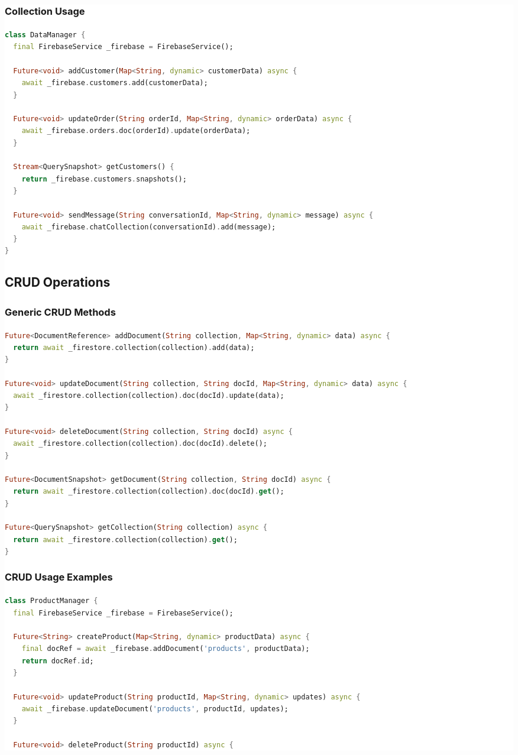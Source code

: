 ### Collection Usage
```dart
class DataManager {
  final FirebaseService _firebase = FirebaseService();

  Future<void> addCustomer(Map<String, dynamic> customerData) async {
    await _firebase.customers.add(customerData);
  }

  Future<void> updateOrder(String orderId, Map<String, dynamic> orderData) async {
    await _firebase.orders.doc(orderId).update(orderData);
  }

  Stream<QuerySnapshot> getCustomers() {
    return _firebase.customers.snapshots();
  }

  Future<void> sendMessage(String conversationId, Map<String, dynamic> message) async {
    await _firebase.chatCollection(conversationId).add(message);
  }
}
```

## CRUD Operations

### Generic CRUD Methods
```dart
Future<DocumentReference> addDocument(String collection, Map<String, dynamic> data) async {
  return await _firestore.collection(collection).add(data);
}

Future<void> updateDocument(String collection, String docId, Map<String, dynamic> data) async {
  await _firestore.collection(collection).doc(docId).update(data);
}

Future<void> deleteDocument(String collection, String docId) async {
  await _firestore.collection(collection).doc(docId).delete();
}

Future<DocumentSnapshot> getDocument(String collection, String docId) async {
  return await _firestore.collection(collection).doc(docId).get();
}

Future<QuerySnapshot> getCollection(String collection) async {
  return await _firestore.collection(collection).get();
}
```

### CRUD Usage Examples
```dart
class ProductManager {
  final FirebaseService _firebase = FirebaseService();

  Future<String> createProduct(Map<String, dynamic> productData) async {
    final docRef = await _firebase.addDocument('products', productData);
    return docRef.id;
  }

  Future<void> updateProduct(String productId, Map<String, dynamic> updates) async {
    await _firebase.updateDocument('products', productId, updates);
  }

  Future<void> deleteProduct(String productId) async {
```